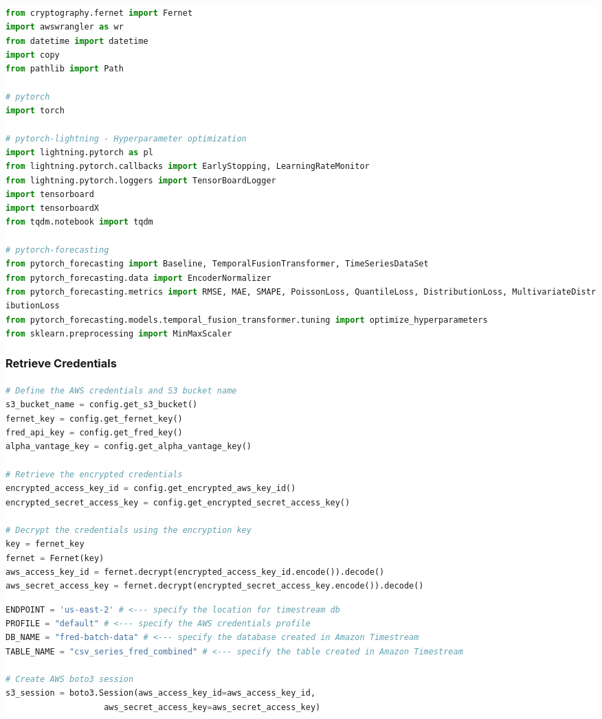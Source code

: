 ```python
from cryptography.fernet import Fernet
import awswrangler as wr
from datetime import datetime
import copy
from pathlib import Path

# pytorch
import torch

# pytorch-lightning - Hyperparameter optimization
import lightning.pytorch as pl
from lightning.pytorch.callbacks import EarlyStopping, LearningRateMonitor
from lightning.pytorch.loggers import TensorBoardLogger
import tensorboard
import tensorboardX
from tqdm.notebook import tqdm

# pytorch-forecasting
from pytorch_forecasting import Baseline, TemporalFusionTransformer, TimeSeriesDataSet
from pytorch_forecasting.data import EncoderNormalizer
from pytorch_forecasting.metrics import RMSE, MAE, SMAPE, PoissonLoss, QuantileLoss, DistributionLoss, MultivariateDistributionLoss
from pytorch_forecasting.models.temporal_fusion_transformer.tuning import optimize_hyperparameters
from sklearn.preprocessing import MinMaxScaler
```

### Retrieve Credentials


```python
# Define the AWS credentials and S3 bucket name
s3_bucket_name = config.get_s3_bucket()
fernet_key = config.get_fernet_key()
fred_api_key = config.get_fred_key()
alpha_vantage_key = config.get_alpha_vantage_key()

# Retrieve the encrypted credentials
encrypted_access_key_id = config.get_encrypted_aws_key_id()
encrypted_secret_access_key = config.get_encrypted_secret_access_key()

# Decrypt the credentials using the encryption key
key = fernet_key  
fernet = Fernet(key)
aws_access_key_id = fernet.decrypt(encrypted_access_key_id.encode()).decode()
aws_secret_access_key = fernet.decrypt(encrypted_secret_access_key.encode()).decode()
```


```python
ENDPOINT = 'us-east-2' # <--- specify the location for timestream db
PROFILE = "default" # <--- specify the AWS credentials profile
DB_NAME = "fred-batch-data" # <--- specify the database created in Amazon Timestream
TABLE_NAME = "csv_series_fred_combined" # <--- specify the table created in Amazon Timestream

# Create AWS boto3 session
s3_session = boto3.Session(aws_access_key_id=aws_access_key_id,
                    aws_secret_access_key=aws_secret_access_key)
```
